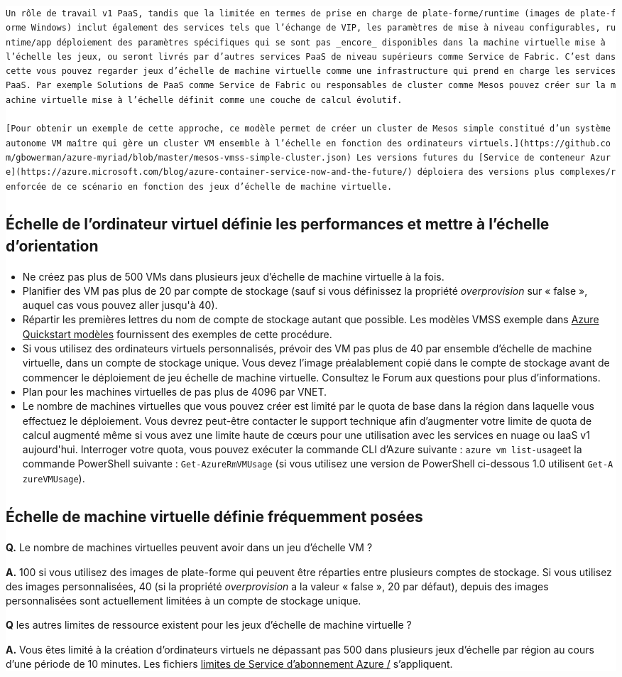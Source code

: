     Un rôle de travail v1 PaaS, tandis que la limitée en termes de prise en charge de plate-forme/runtime (images de plate-forme Windows) inclut également des services tels que l’échange de VIP, les paramètres de mise à niveau configurables, runtime/app déploiement des paramètres spécifiques qui se sont pas _encore_ disponibles dans la machine virtuelle mise à l’échelle les jeux, ou seront livrés par d’autres services PaaS de niveau supérieurs comme Service de Fabric. C’est dans cette vous pouvez regarder jeux d’échelle de machine virtuelle comme une infrastructure qui prend en charge les services PaaS. Par exemple Solutions de PaaS comme Service de Fabric ou responsables de cluster comme Mesos pouvez créer sur la machine virtuelle mise à l’échelle définit comme une couche de calcul évolutif.

    [Pour obtenir un exemple de cette approche, ce modèle permet de créer un cluster de Mesos simple constitué d’un système autonome VM maître qui gère un cluster VM ensemble à l’échelle en fonction des ordinateurs virtuels.](https://github.com/gbowerman/azure-myriad/blob/master/mesos-vmss-simple-cluster.json) Les versions futures du [Service de conteneur Azure](https://azure.microsoft.com/blog/azure-container-service-now-and-the-future/) déploiera des versions plus complexes/renforcée de ce scénario en fonction des jeux d’échelle de machine virtuelle.

## <a name="vm-scale-set-performance-and-scale-guidance"></a>Échelle de l’ordinateur virtuel définie les performances et mettre à l’échelle d’orientation

- Ne créez pas plus de 500 VMs dans plusieurs jeux d’échelle de machine virtuelle à la fois.
- Planifier des VM pas plus de 20 par compte de stockage (sauf si vous définissez la propriété _overprovision_ sur « false », auquel cas vous pouvez aller jusqu'à 40).
- Répartir les premières lettres du nom de compte de stockage autant que possible.  Les modèles VMSS exemple dans [Azure Quickstart modèles](https://github.com/Azure/azure-quickstart-templates/) fournissent des exemples de cette procédure.
- Si vous utilisez des ordinateurs virtuels personnalisés, prévoir des VM pas plus de 40 par ensemble d’échelle de machine virtuelle, dans un compte de stockage unique.  Vous devez l’image préalablement copié dans le compte de stockage avant de commencer le déploiement de jeu échelle de machine virtuelle. Consultez le Forum aux questions pour plus d’informations.
- Plan pour les machines virtuelles de pas plus de 4096 par VNET.
- Le nombre de machines virtuelles que vous pouvez créer est limité par le quota de base dans la région dans laquelle vous effectuez le déploiement. Vous devrez peut-être contacter le support technique afin d’augmenter votre limite de quota de calcul augmenté même si vous avez une limite haute de cœurs pour une utilisation avec les services en nuage ou IaaS v1 aujourd'hui. Interroger votre quota, vous pouvez exécuter la commande CLI d’Azure suivante : `azure vm list-usage`et la commande PowerShell suivante : `Get-AzureRmVMUsage` (si vous utilisez une version de PowerShell ci-dessous 1.0 utilisent `Get-AzureVMUsage`).

## <a name="vm-scale-set-frequently-asked-questions"></a>Échelle de machine virtuelle définie fréquemment posées

**Q.** Le nombre de machines virtuelles peuvent avoir dans un jeu d’échelle VM ?

**A.** 100 si vous utilisez des images de plate-forme qui peuvent être réparties entre plusieurs comptes de stockage. Si vous utilisez des images personnalisées, 40 (si la propriété _overprovision_ a la valeur « false », 20 par défaut), depuis des images personnalisées sont actuellement limitées à un compte de stockage unique.

**Q** les autres limites de ressource existent pour les jeux d’échelle de machine virtuelle ?

**A.** Vous êtes limité à la création d’ordinateurs virtuels ne dépassant pas 500 dans plusieurs jeux d’échelle par région au cours d’une période de 10 minutes. Les fichiers [limites de Service d’abonnement Azure /](../azure-subscription-service-limits.md) s’appliquent.
